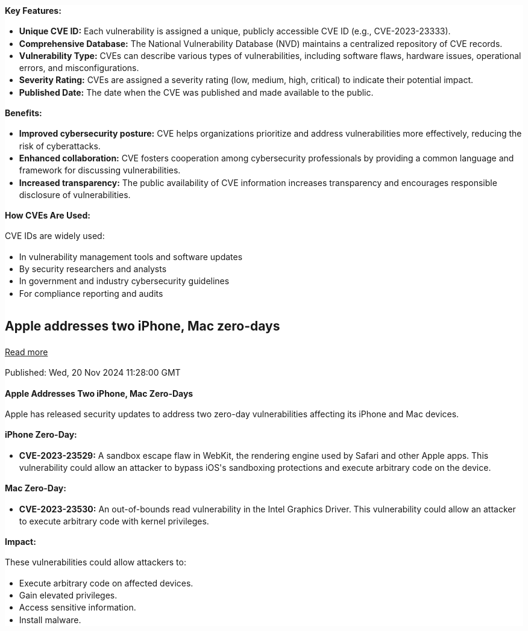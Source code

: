 **Key Features:**

* **Unique CVE ID:** Each vulnerability is assigned a unique, publicly accessible CVE ID (e.g., CVE-2023-23333).
* **Comprehensive Database:** The National Vulnerability Database (NVD) maintains a centralized repository of CVE records.
* **Vulnerability Type:** CVEs can describe various types of vulnerabilities, including software flaws, hardware issues, operational errors, and misconfigurations.
* **Severity Rating:** CVEs are assigned a severity rating (low, medium, high, critical) to indicate their potential impact.
* **Published Date:** The date when the CVE was published and made available to the public.

**Benefits:**

* **Improved cybersecurity posture:** CVE helps organizations prioritize and address vulnerabilities more effectively, reducing the risk of cyberattacks.
* **Enhanced collaboration:** CVE fosters cooperation among cybersecurity professionals by providing a common language and framework for discussing vulnerabilities.
* **Increased transparency:** The public availability of CVE information increases transparency and encourages responsible disclosure of vulnerabilities.

**How CVEs Are Used:**

CVE IDs are widely used:

* In vulnerability management tools and software updates
* By security researchers and analysts
* In government and industry cybersecurity guidelines
* For compliance reporting and audits

## Apple addresses two iPhone, Mac zero-days
[Read more](https://www.computerweekly.com/news/366615870/Apple-addresses-two-iPhone-Mac-zero-days)

Published: Wed, 20 Nov 2024 11:28:00 GMT

**Apple Addresses Two iPhone, Mac Zero-Days**

Apple has released security updates to address two zero-day vulnerabilities affecting its iPhone and Mac devices.

**iPhone Zero-Day:**

* **CVE-2023-23529:** A sandbox escape flaw in WebKit, the rendering engine used by Safari and other Apple apps. This vulnerability could allow an attacker to bypass iOS's sandboxing protections and execute arbitrary code on the device.

**Mac Zero-Day:**

* **CVE-2023-23530:** An out-of-bounds read vulnerability in the Intel Graphics Driver. This vulnerability could allow an attacker to execute arbitrary code with kernel privileges.

**Impact:**

These vulnerabilities could allow attackers to:

* Execute arbitrary code on affected devices.
* Gain elevated privileges.
* Access sensitive information.
* Install malware.
